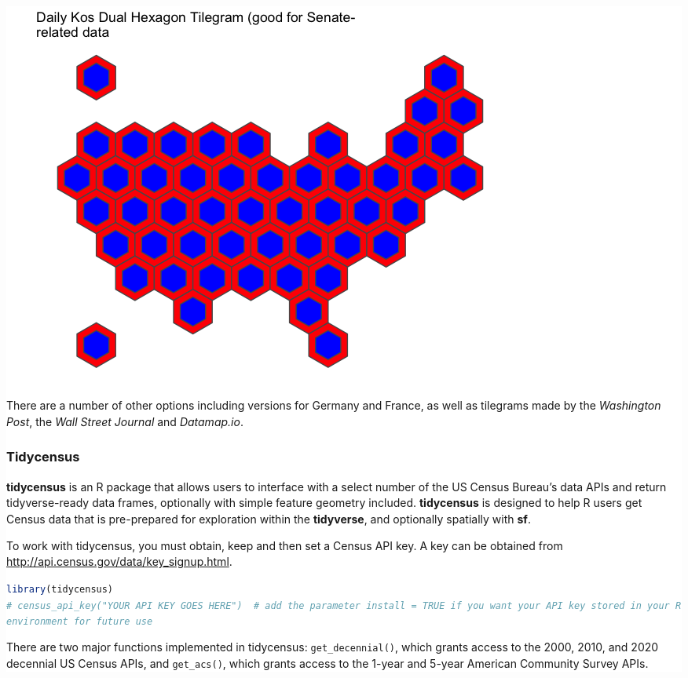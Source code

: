 ![](geospatial_demo_files/figure-gfm/unnamed-chunk-60-1.png)

There are a number of other options including versions for Germany and
France, as well as tilegrams made by the *Washington Post*, the *Wall
Street Journal* and *Datamap.io*.

### Tidycensus

**tidycensus** is an R package that allows users to interface with a
select number of the US Census Bureau’s data APIs and return
tidyverse-ready data frames, optionally with simple feature geometry
included. **tidycensus** is designed to help R users get Census data
that is pre-prepared for exploration within the **tidyverse**, and
optionally spatially with **sf**.

To work with tidycensus, you must obtain, keep and then set a Census API
key. A key can be obtained from
<http://api.census.gov/data/key_signup.html>.

``` r
library(tidycensus)
# census_api_key("YOUR API KEY GOES HERE")  # add the parameter install = TRUE if you want your API key stored in your R environment for future use
```

There are two major functions implemented in tidycensus:
`get_decennial()`, which grants access to the 2000, 2010, and 2020
decennial US Census APIs, and `get_acs()`, which grants access to the
1-year and 5-year American Community Survey APIs.
